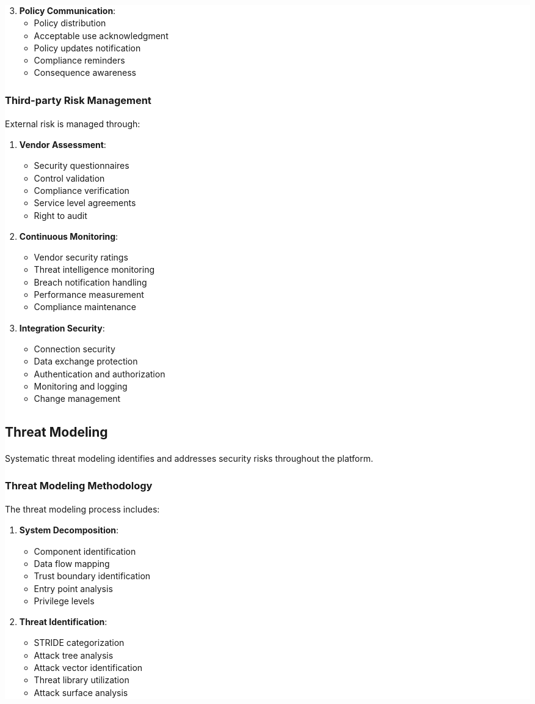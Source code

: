 3. **Policy Communication**:
   - Policy distribution
   - Acceptable use acknowledgment
   - Policy updates notification
   - Compliance reminders
   - Consequence awareness

### Third-party Risk Management

External risk is managed through:

1. **Vendor Assessment**:
   - Security questionnaires
   - Control validation
   - Compliance verification
   - Service level agreements
   - Right to audit

2. **Continuous Monitoring**:
   - Vendor security ratings
   - Threat intelligence monitoring
   - Breach notification handling
   - Performance measurement
   - Compliance maintenance

3. **Integration Security**:
   - Connection security
   - Data exchange protection
   - Authentication and authorization
   - Monitoring and logging
   - Change management

## Threat Modeling

Systematic threat modeling identifies and addresses security risks throughout the platform.

### Threat Modeling Methodology

The threat modeling process includes:

1. **System Decomposition**:
   - Component identification
   - Data flow mapping
   - Trust boundary identification
   - Entry point analysis
   - Privilege levels

2. **Threat Identification**:
   - STRIDE categorization
   - Attack tree analysis
   - Attack vector identification
   - Threat library utilization
   - Attack surface analysis
